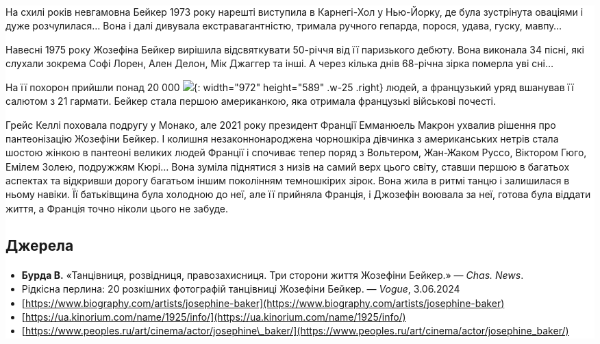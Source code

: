 На схилі років невгамовна Бейкер 1973 року нарешті виступила в Карнегі-Хол у Нью-Йорку, де була зустрінута оваціями і дуже розчулилася… Вона і далі дивувала екстравагантністю, тримала ручного гепарда, порося, удава, гуску, мавпу…  

Навесні 1975 року Жозефіна Бейкер вирішила відсвяткувати 50-річчя від її паризького дебюту. Вона виконала 34 пісні, які слухали зокрема Софі Лорен, Ален Делон, Мік Джаггер та інші. А через кілька днів 68-річна зірка померла уві сні…  

На її похорон прийшли понад 20 000
![](image5.jpg){: width="972" height="589" .w-25 .right} людей, а французький уряд вшанував її салютом з 21 гармати. Бейкер стала першою американкою, яка отримала французькі військові почесті.  

Грейс Келлі поховала подругу у Монако, але 2021 року президент Франції Емманюель Макрон ухвалив рішення про пантеонізацію Жозефіни Бейкер. І колишня незаконнонароджена чорношкіра дівчинка з американських нетрів стала шостою жінкою в пантеоні великих людей Франції і спочиває тепер поряд з Вольтером, Жан-Жаком Руссо, Віктором Гюго, Емілем Золею, подружжям Кюрі… Вона зуміла піднятися з низів на самий верх цього світу, ставши першою в багатьох аспектах та відкривши дорогу багатьом іншим поколінням темношкірих зірок. Вона жила в ритмі танцю і залишилася в ньому навіки. Її батьківщина була холодною до неї, але її прийняла Франція, і Джозефін воювала за неї, готова була віддати життя, а Франція точно ніколи цього не забуде.

## Джерела

* **Бурда В.** «Танцівниця, розвідниця, правозахисниця. Три сторони життя Жозефіни Бейкер.» — *Chas. News*.  
* Рідкісна перлина: 20 розкішних фотографій танцівниці Жозефіни Бейкер. — *Vogue*, 3.06.2024  
* [https://www.biography.com/artists/josephine-baker](https://www.biography.com/artists/josephine-baker)  
* [https://ua.kinorium.com/name/1925/info/](https://ua.kinorium.com/name/1925/info/)  
* [https://www.peoples.ru/art/cinema/actor/josephine\_baker/](https://www.peoples.ru/art/cinema/actor/josephine_baker/)
